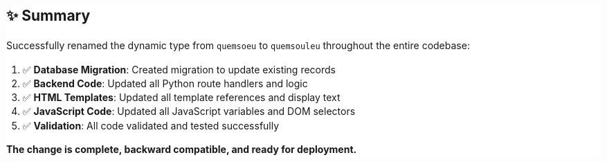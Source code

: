 
## ✨ Summary

Successfully renamed the dynamic type from `quemsoeu` to `quemsouleu` throughout the entire codebase:

1. ✅ **Database Migration**: Created migration to update existing records
2. ✅ **Backend Code**: Updated all Python route handlers and logic
3. ✅ **HTML Templates**: Updated all template references and display text
4. ✅ **JavaScript Code**: Updated all JavaScript variables and DOM selectors
5. ✅ **Validation**: All code validated and tested successfully

**The change is complete, backward compatible, and ready for deployment.**
